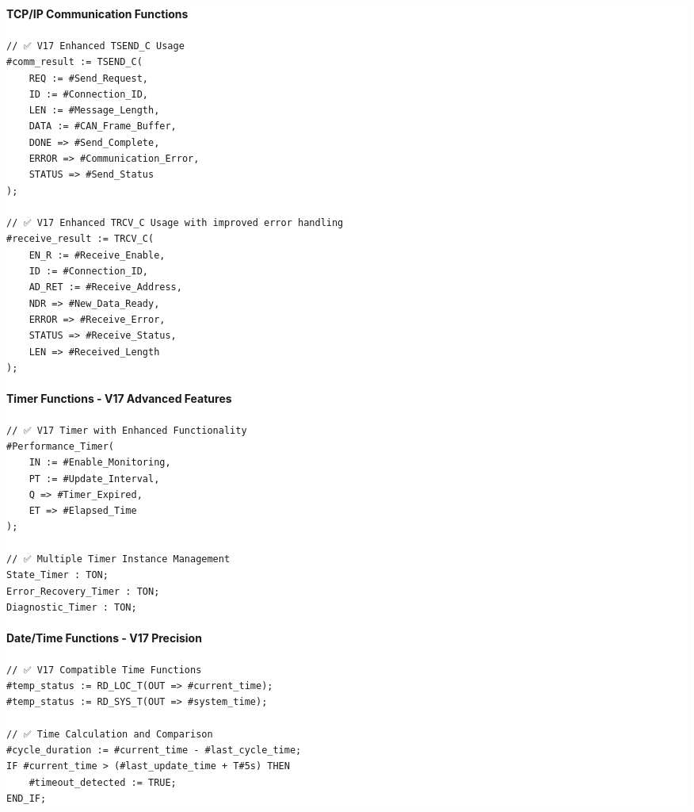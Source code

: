 #### TCP/IP Communication Functions
```scl
// ✅ V17 Enhanced TSEND_C Usage
#comm_result := TSEND_C(
    REQ := #Send_Request,
    ID := #Connection_ID,
    LEN := #Message_Length,
    DATA := #CAN_Frame_Buffer,
    DONE => #Send_Complete,
    ERROR => #Communication_Error,
    STATUS => #Send_Status
);

// ✅ V17 Enhanced TRCV_C Usage with improved error handling
#receive_result := TRCV_C(
    EN_R := #Receive_Enable,
    ID := #Connection_ID,
    AD_RET := #Receive_Address,
    NDR => #New_Data_Ready,
    ERROR => #Receive_Error,
    STATUS => #Receive_Status,
    LEN => #Received_Length
);
```

#### Timer Functions - V17 Advanced Features
```scl
// ✅ V17 Timer with Enhanced Functionality
#Performance_Timer(
    IN := #Enable_Monitoring,
    PT := #Update_Interval,
    Q => #Timer_Expired,
    ET => #Elapsed_Time
);

// ✅ Multiple Timer Instance Management
State_Timer : TON;
Error_Recovery_Timer : TON;
Diagnostic_Timer : TON;
```

#### Date/Time Functions - V17 Precision
```scl
// ✅ V17 Compatible Time Functions
#temp_status := RD_LOC_T(OUT => #current_time);
#temp_status := RD_SYS_T(OUT => #system_time);

// ✅ Time Calculation and Comparison
#cycle_duration := #current_time - #last_cycle_time;
IF #current_time > (#last_update_time + T#5s) THEN
    #timeout_detected := TRUE;
END_IF;
```
